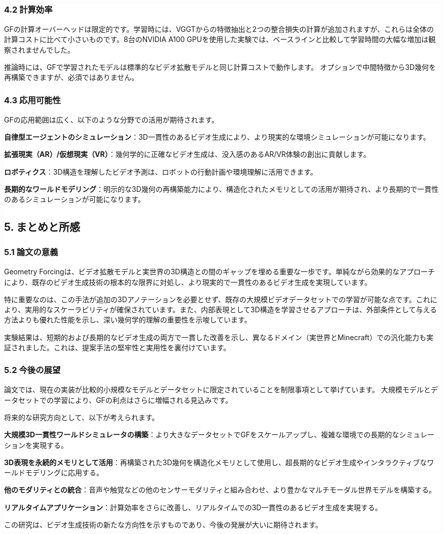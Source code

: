 ### 4.2 計算効率
GFの計算オーバーヘッドは限定的です。学習時には、VGGTからの特徴抽出と2つの整合損失の計算が追加されますが、これらは全体の計算コストに比べて小さいものです。8台のNVIDIA A100 GPUを使用した実験では、ベースラインと比較して学習時間の大幅な増加は観察されませんでした。

推論時には、GFで学習されたモデルは標準的なビデオ拡散モデルと同じ計算コストで動作します。
オプションで中間特徴から3D幾何を再構築できますが、必須ではありません。

### 4.3 応用可能性
GFの応用範囲は広く、以下のような分野での活用が期待されます。

**自律型エージェントのシミュレーション**：3D一貫性のあるビデオ生成により、より現実的な環境シミュレーションが可能になります。

**拡張現実（AR）/仮想現実（VR）**：幾何学的に正確なビデオ生成は、没入感のあるAR/VR体験の創出に貢献します。

**ロボティクス**：3D構造を理解したビデオ予測は、ロボットの行動計画や環境理解に活用できます。

**長期的なワールドモデリング**：明示的な3D幾何の再構築能力により、構造化されたメモリとしての活用が期待され、より長期的で一貫性のあるシミュレーションが可能になります。

## 5. まとめと所感
### 5.1 論文の意義
Geometry Forcingは、ビデオ拡散モデルと実世界の3D構造との間のギャップを埋める重要な一歩です。単純ながら効果的なアプローチにより、既存のビデオ生成技術の根本的な限界に対処し、より現実的で一貫性のあるビデオ生成を実現しています。

特に重要なのは、この手法が追加の3Dアノテーションを必要とせず、既存の大規模ビデオデータセットでの学習が可能な点です。これにより、実用的なスケーラビリティが確保されています。また、内部表現として3D構造を学習させるアプローチは、外部条件として与える方法よりも優れた性能を示し、深い幾何学的理解の重要性を示唆しています。

実験結果は、短期的および長期的なビデオ生成の両方で一貫した改善を示し、異なるドメイン（実世界とMinecraft）での汎化能力も実証されました。これは、提案手法の堅牢性と実用性を裏付けています。

### 5.2 今後の展望
論文では、現在の実装が比較的小規模なモデルとデータセットに限定されていることを制限事項として挙げています。
大規模モデルとデータセットでの学習により、GFの利点はさらに増幅される見込みです。

将来的な研究方向として、以下が考えられます。

**大規模3D一貫性ワールドシミュレータの構築**：より大きなデータセットでGFをスケールアップし、複雑な環境での長期的なシミュレーションを実現する。

**3D表現を永続的メモリとして活用**：再構築された3D幾何を構造化メモリとして使用し、超長期的なビデオ生成やインタラクティブなワールドモデリングに応用する。

**他のモダリティとの統合**：音声や触覚などの他のセンサーモダリティと組み合わせ、より豊かなマルチモーダル世界モデルを構築する。

**リアルタイムアプリケーション**：計算効率をさらに改善し、リアルタイムでの3D一貫性のあるビデオ生成を実現する。

この研究は、ビデオ生成技術の新たな方向性を示すものであり、今後の発展が大いに期待されます。